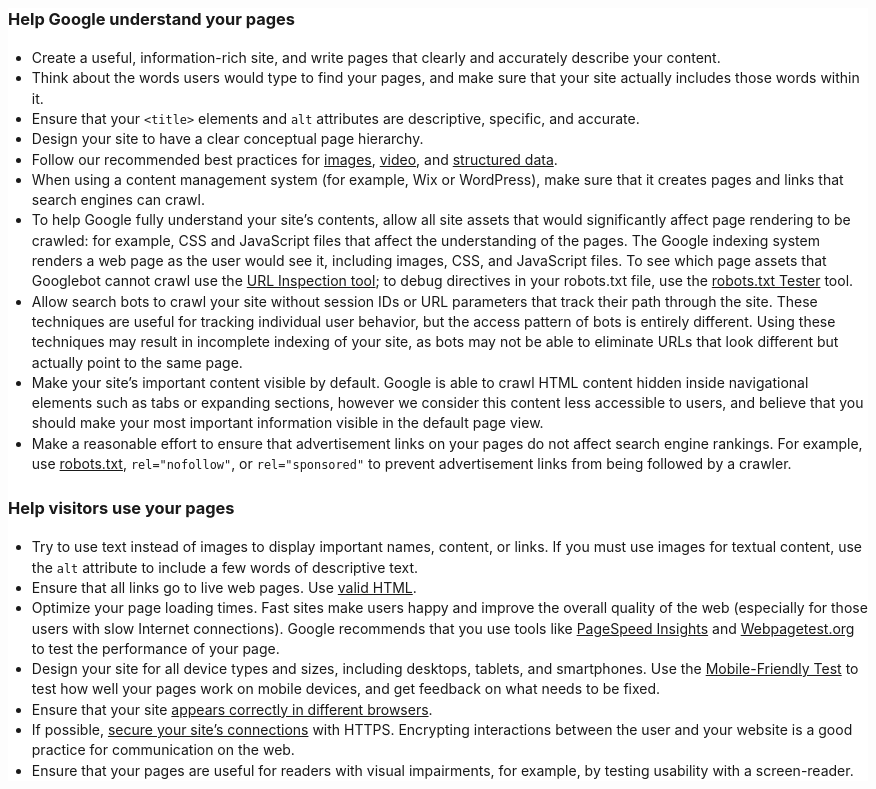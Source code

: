 ### Help Google understand your pages

- Create a useful, information-rich site, and write pages that clearly and accurately describe your content.
- Think about the words users would type to find your pages, and make sure that your site actually includes those words within it.
- Ensure that your `<title>` elements and `alt` attributes are descriptive, specific, and accurate.
- Design your site to have a clear conceptual page hierarchy.
- Follow our recommended best practices for [images](https://developers.google.com/search/docs/advanced/guidelines/google-images), [video](https://developers.google.com/search/docs/advanced/guidelines/video), and [structured data](https://developers.google.com/search/docs/guides/intro-structured-data).
- When using a content management system (for example, Wix or WordPress), make sure that it creates pages and links that search engines can crawl.
- To help Google fully understand your site’s contents, allow all site assets that would significantly affect page rendering to be crawled: for example, CSS and JavaScript files that affect the understanding of the pages. The Google indexing system renders a web page as the user would see it, including images, CSS, and JavaScript files. To see which page assets that Googlebot cannot crawl use the [URL Inspection tool](https://support.google.com/webmasters/answer/9012289); to debug directives in your robots.txt file, use the [robots.txt Tester](https://support.google.com/webmasters/answer/6062598) tool.
- Allow search bots to crawl your site without session IDs or URL parameters that track their path through the site. These techniques are useful for tracking individual user behavior, but the access pattern of bots is entirely different. Using these techniques may result in incomplete indexing of your site, as bots may not be able to eliminate URLs that look different but actually point to the same page.
- Make your site’s important content visible by default. Google is able to crawl HTML content hidden inside navigational elements such as tabs or expanding sections, however we consider this content less accessible to users, and believe that you should make your most important information visible in the default page view.
- Make a reasonable effort to ensure that advertisement links on your pages do not affect search engine rankings. For example, use [robots.txt](https://developers.google.com/search/docs/advanced/robots/intro), `rel="nofollow"`, or `rel="sponsored"` to prevent advertisement links from being followed by a crawler.

### Help visitors use your pages

- Try to use text instead of images to display important names, content, or links. If you must use images for textual content, use the `alt` attribute to include a few words of descriptive text.
- Ensure that all links go to live web pages. Use [valid HTML](https://validator.w3.org/).
- Optimize your page loading times. Fast sites make users happy and improve the overall quality of the web (especially for those users with slow Internet connections). Google recommends that you use tools like [PageSpeed Insights](https://developers.google.com/speed/pagespeed/insights/) and [Webpagetest.org](https://www.webpagetest.org/) to test the performance of your page.
- Design your site for all device types and sizes, including desktops, tablets, and smartphones. Use the [Mobile-Friendly Test](https://search.google.com/test/mobile-friendly) to test how well your pages work on mobile devices, and get feedback on what needs to be fixed.
- Ensure that your site [appears correctly in different browsers](https://developers.google.com/search/docs/advanced/guidelines/browser-compatibility).
- If possible, [secure your site’s connections](https://developers.google.com/search/docs/advanced/security/https) with HTTPS. Encrypting interactions between the user and your website is a good practice for communication on the web.
- Ensure that your pages are useful for readers with visual impairments, for example, by testing usability with a screen-reader.
